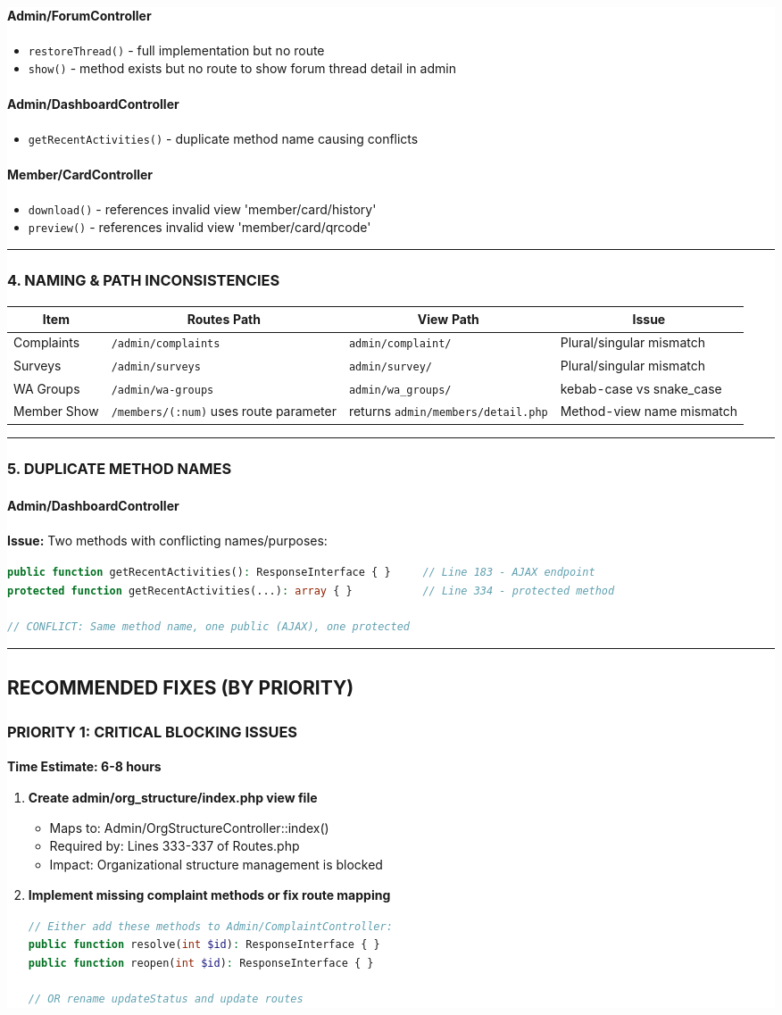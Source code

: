 #### Admin/ForumController
- `restoreThread()` - full implementation but no route
- `show()` - method exists but no route to show forum thread detail in admin

#### Admin/DashboardController
- `getRecentActivities()` - duplicate method name causing conflicts

#### Member/CardController
- `download()` - references invalid view 'member/card/history'
- `preview()` - references invalid view 'member/card/qrcode'

---

### 4. NAMING & PATH INCONSISTENCIES

| Item | Routes Path | View Path | Issue |
|------|------------|-----------|-------|
| Complaints | `/admin/complaints` | `admin/complaint/` | Plural/singular mismatch |
| Surveys | `/admin/surveys` | `admin/survey/` | Plural/singular mismatch |
| WA Groups | `/admin/wa-groups` | `admin/wa_groups/` | kebab-case vs snake_case |
| Member Show | `/members/(:num)` uses route parameter | returns `admin/members/detail.php` | Method-view name mismatch |

---

### 5. DUPLICATE METHOD NAMES

#### Admin/DashboardController
**Issue:** Two methods with conflicting names/purposes:
```php
public function getRecentActivities(): ResponseInterface { }     // Line 183 - AJAX endpoint
protected function getRecentActivities(...): array { }           // Line 334 - protected method

// CONFLICT: Same method name, one public (AJAX), one protected
```

---

## RECOMMENDED FIXES (BY PRIORITY)

### PRIORITY 1: CRITICAL BLOCKING ISSUES
**Time Estimate: 6-8 hours**

1. **Create admin/org_structure/index.php view file**
   - Maps to: Admin/OrgStructureController::index()
   - Required by: Lines 333-337 of Routes.php
   - Impact: Organizational structure management is blocked

2. **Implement missing complaint methods or fix route mapping**
   ```php
   // Either add these methods to Admin/ComplaintController:
   public function resolve(int $id): ResponseInterface { }
   public function reopen(int $id): ResponseInterface { }
   
   // OR rename updateStatus and update routes
   ```
